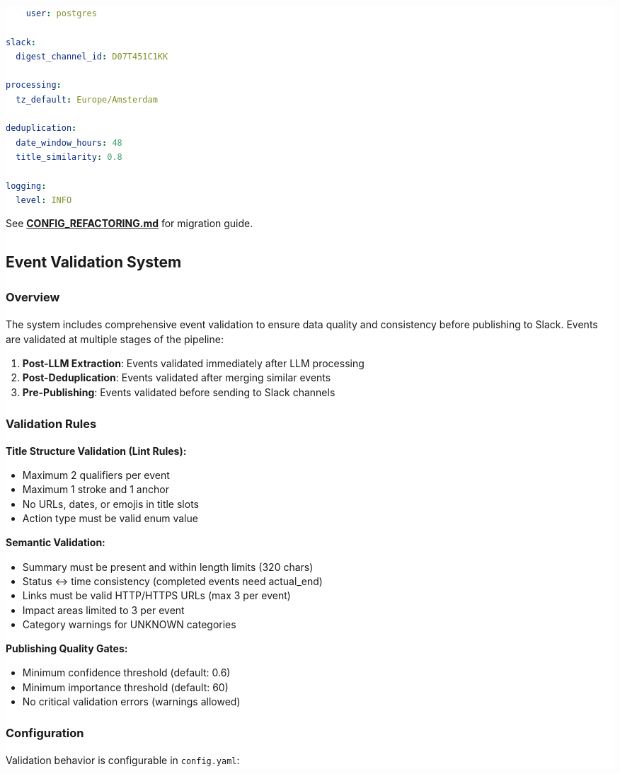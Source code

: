 ```yaml
    user: postgres

slack:
  digest_channel_id: D07T451C1KK

processing:
  tz_default: Europe/Amsterdam

deduplication:
  date_window_hours: 48
  title_similarity: 0.8

logging:
  level: INFO
```

See **[CONFIG_REFACTORING.md](CONFIG_REFACTORING.md)** for migration guide.

## Event Validation System

### Overview

The system includes comprehensive event validation to ensure data quality and consistency before publishing to Slack. Events are validated at multiple stages of the pipeline:

1. **Post-LLM Extraction**: Events validated immediately after LLM processing
2. **Post-Deduplication**: Events validated after merging similar events
3. **Pre-Publishing**: Events validated before sending to Slack channels

### Validation Rules

**Title Structure Validation (Lint Rules):**
- Maximum 2 qualifiers per event
- Maximum 1 stroke and 1 anchor
- No URLs, dates, or emojis in title slots
- Action type must be valid enum value

**Semantic Validation:**
- Summary must be present and within length limits (320 chars)
- Status ↔ time consistency (completed events need actual_end)
- Links must be valid HTTP/HTTPS URLs (max 3 per event)
- Impact areas limited to 3 per event
- Category warnings for UNKNOWN categories

**Publishing Quality Gates:**
- Minimum confidence threshold (default: 0.6)
- Minimum importance threshold (default: 60)
- No critical validation errors (warnings allowed)

### Configuration

Validation behavior is configurable in `config.yaml`:
